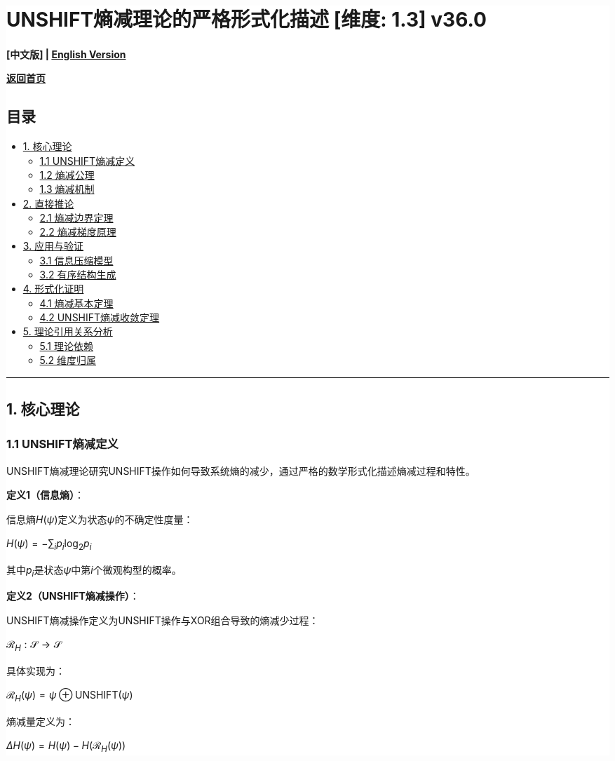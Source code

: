 # UNSHIFT熵减理论的严格形式化描述 [维度: 1.3] v36.0

**[中文版] | [English Version](formal_theory_unshift_entropy_reduction_en.md)**

**[返回首页](../README.md)**

## 目录

- [1. 核心理论](#1-核心理论)
  - [1.1 UNSHIFT熵减定义](#11-unshift熵减定义)
  - [1.2 熵减公理](#12-熵减公理)
  - [1.3 熵减机制](#13-熵减机制)
- [2. 直接推论](#2-直接推论)
  - [2.1 熵减边界定理](#21-熵减边界定理)
  - [2.2 熵减梯度原理](#22-熵减梯度原理)
- [3. 应用与验证](#3-应用与验证)
  - [3.1 信息压缩模型](#31-信息压缩模型)
  - [3.2 有序结构生成](#32-有序结构生成)
- [4. 形式化证明](#4-形式化证明)
  - [4.1 熵减基本定理](#41-熵减基本定理)
  - [4.2 UNSHIFT熵减收敛定理](#42-unshift熵减收敛定理)
- [5. 理论引用关系分析](#5-理论引用关系分析)
  - [5.1 理论依赖](#51-理论依赖)
  - [5.2 维度归属](#52-维度归属)

---

## 1. 核心理论

### 1.1 UNSHIFT熵减定义

UNSHIFT熵减理论研究UNSHIFT操作如何导致系统熵的减少，通过严格的数学形式化描述熵减过程和特性。

**定义1（信息熵）**：

信息熵$`H(\psi)`$定义为状态$`\psi`$的不确定性度量：

$`H(\psi) = -\sum_{i} p_i \log_2 p_i`$

其中$`p_i`$是状态$`\psi`$中第$`i`$个微观构型的概率。

**定义2（UNSHIFT熵减操作）**：

UNSHIFT熵减操作定义为UNSHIFT操作与XOR组合导致的熵减少过程：

$`\mathcal{R}_H: \mathcal{S} \rightarrow \mathcal{S}`$

具体实现为：

$`\mathcal{R}_H(\psi) = \psi \oplus \text{UNSHIFT}(\psi)`$

熵减量定义为：

$`\Delta H(\psi) = H(\psi) - H(\mathcal{R}_H(\psi))`$
